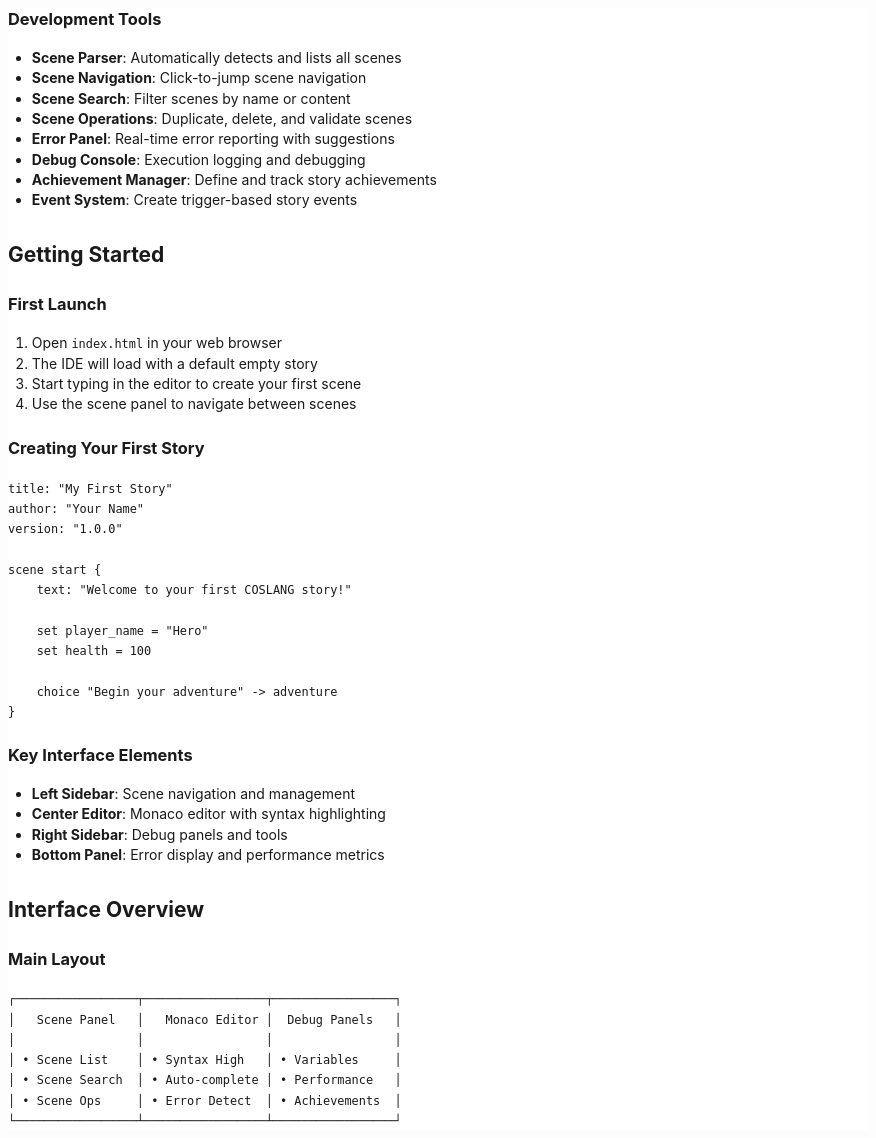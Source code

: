 ### Development Tools
- **Scene Parser**: Automatically detects and lists all scenes
- **Scene Navigation**: Click-to-jump scene navigation
- **Scene Search**: Filter scenes by name or content
- **Scene Operations**: Duplicate, delete, and validate scenes
- **Error Panel**: Real-time error reporting with suggestions
- **Debug Console**: Execution logging and debugging
- **Achievement Manager**: Define and track story achievements
- **Event System**: Create trigger-based story events

## Getting Started

### First Launch
1. Open `index.html` in your web browser
2. The IDE will load with a default empty story
3. Start typing in the editor to create your first scene
4. Use the scene panel to navigate between scenes

### Creating Your First Story
```coslang
title: "My First Story"
author: "Your Name"
version: "1.0.0"

scene start {
    text: "Welcome to your first COSLANG story!"
    
    set player_name = "Hero"
    set health = 100
    
    choice "Begin your adventure" -> adventure
}
```

### Key Interface Elements
- **Left Sidebar**: Scene navigation and management
- **Center Editor**: Monaco editor with syntax highlighting
- **Right Sidebar**: Debug panels and tools
- **Bottom Panel**: Error display and performance metrics

## Interface Overview

### Main Layout
```
┌─────────────────┬─────────────────┬─────────────────┐
│   Scene Panel   │   Monaco Editor │  Debug Panels   │
│                 │                 │                 │
│ • Scene List    │ • Syntax High   │ • Variables     │
│ • Scene Search  │ • Auto-complete │ • Performance   │
│ • Scene Ops     │ • Error Detect  │ • Achievements  │
└─────────────────┴─────────────────┴─────────────────┘
```
